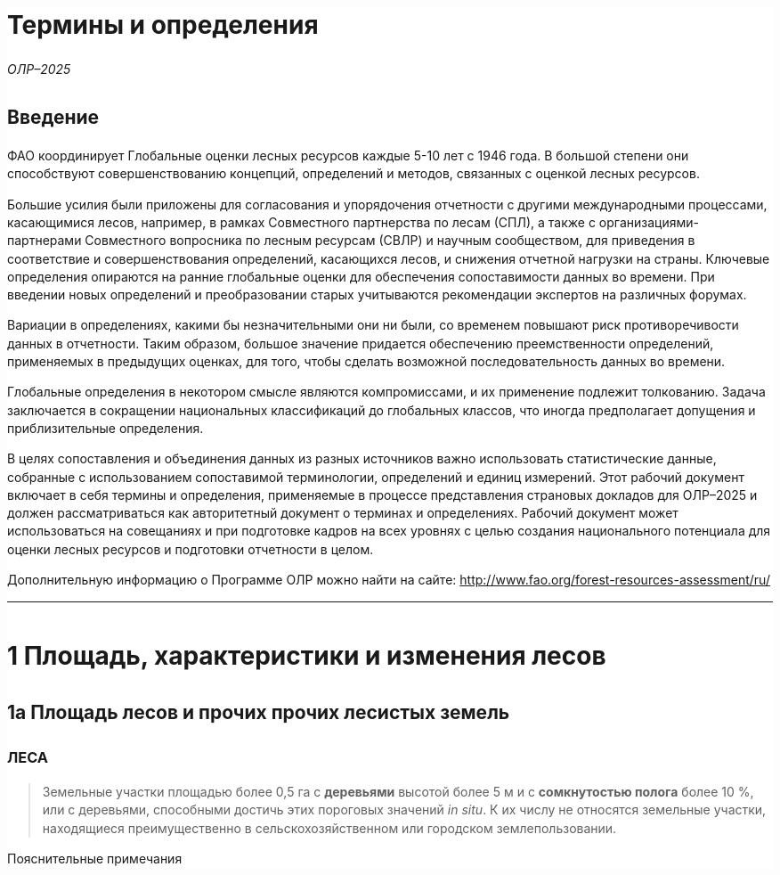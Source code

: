 # Термины и определения

_ОЛР–2025_

## Введение

ФАО координирует Глобальные оценки лесных ресурсов каждые 5-10 лет с 1946 года. В большой степени они способствуют совершенствованию концепций, определений и методов, связанных с оценкой лесных ресурсов.

Большие усилия были приложены для согласования и упорядочения отчетности с другими международными процессами, касающимися лесов, например, в рамках Совместного партнерства по лесам (СПЛ), а также с организациями-партнерами Совместного вопросника по лесным ресурсам (СВЛР) и научным сообществом, для приведения в соответствие и совершенствования определений, касающихся лесов, и снижения отчетной нагрузки на страны. Ключевые определения опираются на ранние глобальные оценки для обеспечения сопоставимости данных во времени. При введении новых определений и преобразовании старых учитываются рекомендации экспертов на различных форумах.

Вариации в определениях, какими бы незначительными они ни были, со временем повышают риск противоречивости данных в отчетности. Таким образом, большое значение придается обеспечению преемственности определений, применяемых в предыдущих оценках, для того, чтобы сделать возможной последовательность данных во времени.

Глобальные определения в некотором смысле являются компромиссами, и их применение подлежит толкованию. Задача заключается в сокращении национальных классификаций до глобальных классов, что иногда предполагает допущения и приблизительные определения.

В целях сопоставления и объединения данных из разных источников важно использовать статистические данные, собранные с использованием сопоставимой терминологии, определений и единиц измерений. Этот рабочий документ включает в себя термины и определения, применяемые в процессе представления страновых докладов для ОЛР–2025 и должен рассматриваться как авторитетный документ о терминах и определениях. Рабочий документ может использоваться на совещаниях и при подготовке кадров на всех уровнях с целью создания национального потенциала для оценки лесных ресурсов и подготовки отчетности в целом.

Дополнительную информацию о Программе ОЛР можно найти на сайте: http://www.fao.org/forest-resources-assessment/ru/

---

# 1 Площадь, характеристики и изменения лесов

## 1a Площадь лесов и прочих прочих лесистых земель

### ЛЕСА

> Земельные участки площадью более 0,5 га с **деревьями** высотой более 5 м и с **сомкнутостью полога** более 10 %, или с деревьями, способными достичь этих пороговых значений *in situ*. К их числу не относятся земельные участки, находящиеся преимущественно в сельскохозяйственном или городском землепользовании.

Пояснительные примечания
